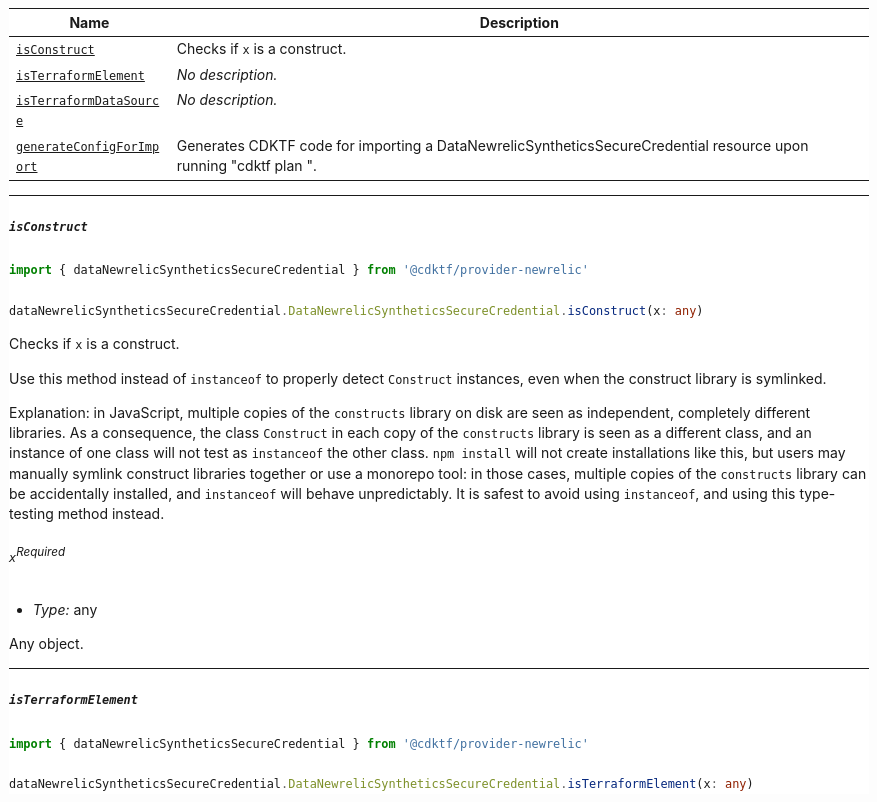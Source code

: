 | **Name** | **Description** |
| --- | --- |
| <code><a href="#@cdktf/provider-newrelic.dataNewrelicSyntheticsSecureCredential.DataNewrelicSyntheticsSecureCredential.isConstruct">isConstruct</a></code> | Checks if `x` is a construct. |
| <code><a href="#@cdktf/provider-newrelic.dataNewrelicSyntheticsSecureCredential.DataNewrelicSyntheticsSecureCredential.isTerraformElement">isTerraformElement</a></code> | *No description.* |
| <code><a href="#@cdktf/provider-newrelic.dataNewrelicSyntheticsSecureCredential.DataNewrelicSyntheticsSecureCredential.isTerraformDataSource">isTerraformDataSource</a></code> | *No description.* |
| <code><a href="#@cdktf/provider-newrelic.dataNewrelicSyntheticsSecureCredential.DataNewrelicSyntheticsSecureCredential.generateConfigForImport">generateConfigForImport</a></code> | Generates CDKTF code for importing a DataNewrelicSyntheticsSecureCredential resource upon running "cdktf plan <stack-name>". |

---

##### `isConstruct` <a name="isConstruct" id="@cdktf/provider-newrelic.dataNewrelicSyntheticsSecureCredential.DataNewrelicSyntheticsSecureCredential.isConstruct"></a>

```typescript
import { dataNewrelicSyntheticsSecureCredential } from '@cdktf/provider-newrelic'

dataNewrelicSyntheticsSecureCredential.DataNewrelicSyntheticsSecureCredential.isConstruct(x: any)
```

Checks if `x` is a construct.

Use this method instead of `instanceof` to properly detect `Construct`
instances, even when the construct library is symlinked.

Explanation: in JavaScript, multiple copies of the `constructs` library on
disk are seen as independent, completely different libraries. As a
consequence, the class `Construct` in each copy of the `constructs` library
is seen as a different class, and an instance of one class will not test as
`instanceof` the other class. `npm install` will not create installations
like this, but users may manually symlink construct libraries together or
use a monorepo tool: in those cases, multiple copies of the `constructs`
library can be accidentally installed, and `instanceof` will behave
unpredictably. It is safest to avoid using `instanceof`, and using
this type-testing method instead.

###### `x`<sup>Required</sup> <a name="x" id="@cdktf/provider-newrelic.dataNewrelicSyntheticsSecureCredential.DataNewrelicSyntheticsSecureCredential.isConstruct.parameter.x"></a>

- *Type:* any

Any object.

---

##### `isTerraformElement` <a name="isTerraformElement" id="@cdktf/provider-newrelic.dataNewrelicSyntheticsSecureCredential.DataNewrelicSyntheticsSecureCredential.isTerraformElement"></a>

```typescript
import { dataNewrelicSyntheticsSecureCredential } from '@cdktf/provider-newrelic'

dataNewrelicSyntheticsSecureCredential.DataNewrelicSyntheticsSecureCredential.isTerraformElement(x: any)
```
